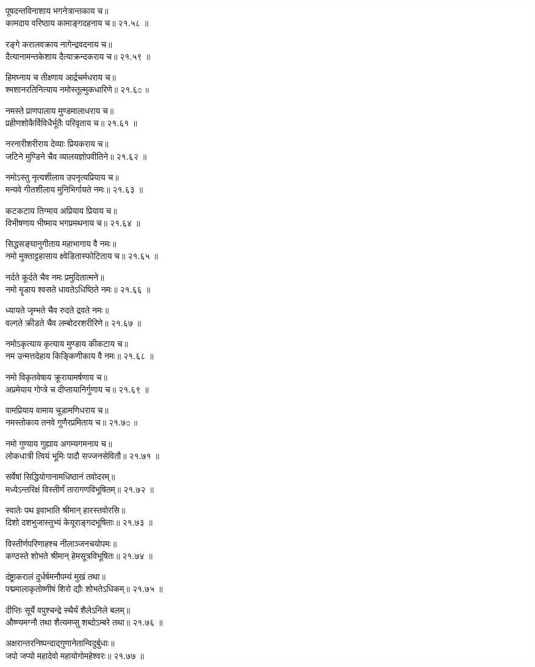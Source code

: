 पूषदन्तविनाशाय भगनेत्रान्तकाय च॥  
कामदाय वरिष्ठाय कामाङ्गदहनाय च॥ २१.५८ ॥  
  
रङ्गे करालवक्राय नागेन्द्रवदनाय च॥  
दैत्यानामन्तकेशाय दैत्याक्रन्दकराय च॥ २१.५९ ॥  
  
हिमघ्नाय च तीक्ष्णाय आर्द्रचर्मधराय च॥  
श्मशानरतिनित्याय नमोस्तूल्मुकधारिणे॥ २१.६೦ ॥  
  
नमस्ते प्राणपालाय मुण्डमालाधराय च॥  
प्रहीणशोकैर्विविधैर्भूतैः परिवृताय च॥ २१.६१ ॥  
  
नरनारीशरीराय देव्याः प्रियकराय च॥  
जटिने मुण्डिने चैव व्यालयज्ञोपवीतिने॥ २१.६२ ॥  
  
नमोऽस्तु नृत्यशीलाय उपनृत्यप्रियाय च॥  
मन्यवे गीतशीलाय मुनिभिर्गायते नमः॥ २१.६३ ॥  
  
कटकटाय तिग्माय अप्रियाय प्रियाय च॥  
विभीषणाय भीष्माय भगप्रमथनाय च॥ २१.६४ ॥  
  
सिद्धसङ्घानुगीताय महाभागाय वै नमः॥  
नमो मुक्ताट्टहासाय क्ष्वेडितास्फोटिताय च॥ २१.६५ ॥  
  
नर्दते कूर्दते चैव नमः प्रमुदितात्मने॥  
नमो मॄडाय श्वसते धावतेऽधिष्ठिते नमः॥ २१.६६ ॥  
  
ध्यायते जृम्भते चैव रुदते द्रवते नमः॥  
वल्गते क्रीडते चैव लम्बोदरशरीरिणे॥ २१.६७ ॥  
  
नमोऽकृत्याय कृत्याय मुण्डाय कीकटाय च॥  
नम उन्मत्तदेहाय किङ्किणीकाय वै नमः॥ २१.६८ ॥  
  
नमो विकृतवेषाय क्रूरायामर्षणाय च॥  
अप्रमेयाय गोप्त्रे च दीप्तायानिर्गुणाय च॥ २१.६९ ॥  
  
वामप्रियाय वामाय चूडामणिधराय च॥  
नमस्तोकाय तनवे गुणैरप्रमिताय च॥ २१.७೦ ॥  
  
नमो गुण्याय गुह्याय अगम्यगमनाय च॥  
लोकधात्री त्वियं भूमिः पादौ सज्जनसेवितौ॥ २१.७१ ॥  
  
सर्वेषां सिद्धियोगानामधिष्ठानं तवोदरम्॥  
मध्येऽन्तरिक्षं विस्तीर्णं तारागणविभूषितम्॥ २१.७२ ॥  
  
स्वातेः पथ इवाभाति श्रीमान् हारस्तवोरसि॥  
दिशो दशभुजास्तुभ्यं केयूराङ्गदभूषिताः॥ २१.७३ ॥  
  
विस्तीर्णपरिणाहश्च नीलाञ्जनचयोपमः॥  
कण्ठस्ते शोभते श्रीमान् हेमसूत्रविभूषितः॥ २१.७४ ॥  
  
दंष्ट्राकरालं दुर्धर्षमनौपम्यं मुखं तथा॥  
पद्ममालाकृतोष्णीषं शिरो द्यौः शोभतेऽधिकम्॥ २१.७५ ॥  
  
दीप्तिः सूर्ये वपुश्चन्द्रे स्थैर्यं शैलेऽनिले बलम्॥  
औष्ण्यमग्नौ तथा शैत्यमप्सु शब्दोऽम्बरे तथा॥ २१.७६ ॥  
  
अक्षरान्तरनिष्पन्दाद्गुणानेतान्विदुर्बुधाः॥  
जपो जप्यो महादेवो महायोगोमहेश्वरः॥ २१.७७ ॥  
  